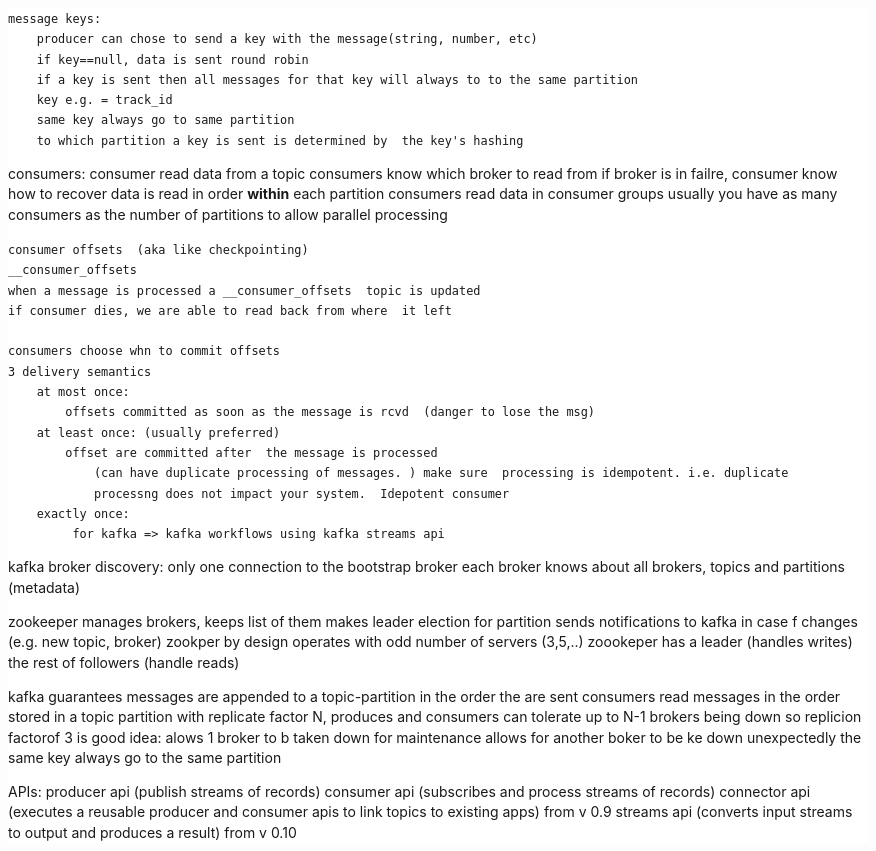     message keys:
        producer can chose to send a key with the message(string, number, etc)
        if key==null, data is sent round robin
        if a key is sent then all messages for that key will always to to the same partition
        key e.g. = track_id
        same key always go to same partition
        to which partition a key is sent is determined by  the key's hashing 

consumers:
    consumer read data from a topic
    consumers know which broker to read from
    if broker is in failre, consumer know how to recover
    data is read in order **within** each partition
    consumers read  data in consumer groups
    usually you have as many consumers as the number of partitions to allow parallel processing
     
    consumer offsets  (aka like checkpointing)
    __consumer_offsets
    when a message is processed a __consumer_offsets  topic is updated
    if consumer dies, we are able to read back from where  it left

    consumers choose whn to commit offsets
    3 delivery semantics
        at most once:
            offsets committed as soon as the message is rcvd  (danger to lose the msg)
        at least once: (usually preferred)
            offset are committed after  the message is processed 
                (can have duplicate processing of messages. ) make sure  processing is idempotent. i.e. duplicate 
                processng does not impact your system.  Idepotent consumer
        exactly once:
             for kafka => kafka workflows using kafka streams api       

kafka broker discovery:
    only one connection to the bootstrap broker
    each broker knows about all brokers, topics and partitions (metadata)

zookeeper
    manages brokers, keeps list of them
    makes leader election for partition
    sends notifications to kafka in case f changes (e.g. new topic, broker)
    zookper by design operates with odd number of servers (3,5,..)
    zoookeper has a leader (handles writes)  the rest of followers (handle reads)


kafka guarantees
    messages are appended to a topic-partition in the order the  are sent
    consumers read messages in the order stored in a topic partition
    with replicate factor N, produces and consumers can tolerate up to N-1 brokers being down
    so replicion factorof 3 is good idea:
        alows 1 broker to b taken down for maintenance
        allows for another boker to be ke down unexpectedly
    the same key always go to the same partition



APIs:
    producer  api (publish streams of records)
    consumer api (subscribes and process streams of records)
    connector api (executes a reusable producer and consumer apis to link topics to existing apps) from v 0.9
    streams api (converts input streams to output and produces a result)    from v 0.10
